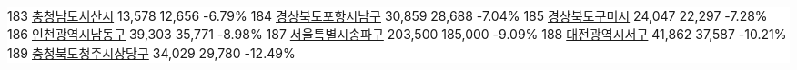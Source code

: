   <tr class="item">
    <td>183</td>
    <td><a href="/apt/충청남도서산시">충청남도서산시</a></td>
    <td>13,578</td>
    <td>12,656</td>
    <td>-6.79%</td>
  </tr>

  <tr class="item">
    <td>184</td>
    <td><a href="/apt/경상북도포항시남구">경상북도포항시남구</a></td>
    <td>30,859</td>
    <td>28,688</td>
    <td>-7.04%</td>
  </tr>

  <tr class="item">
    <td>185</td>
    <td><a href="/apt/경상북도구미시">경상북도구미시</a></td>
    <td>24,047</td>
    <td>22,297</td>
    <td>-7.28%</td>
  </tr>

  <tr class="item">
    <td>186</td>
    <td><a href="/apt/인천광역시남동구">인천광역시남동구</a></td>
    <td>39,303</td>
    <td>35,771</td>
    <td>-8.98%</td>
  </tr>

  <tr class="item">
    <td>187</td>
    <td><a href="/apt/서울특별시송파구">서울특별시송파구</a></td>
    <td>203,500</td>
    <td>185,000</td>
    <td>-9.09%</td>
  </tr>

  <tr class="item">
    <td>188</td>
    <td><a href="/apt/대전광역시서구">대전광역시서구</a></td>
    <td>41,862</td>
    <td>37,587</td>
    <td>-10.21%</td>
  </tr>

  <tr class="item">
    <td>189</td>
    <td><a href="/apt/충청북도청주시상당구">충청북도청주시상당구</a></td>
    <td>34,029</td>
    <td>29,780</td>
    <td>-12.49%</td>
  </tr>
